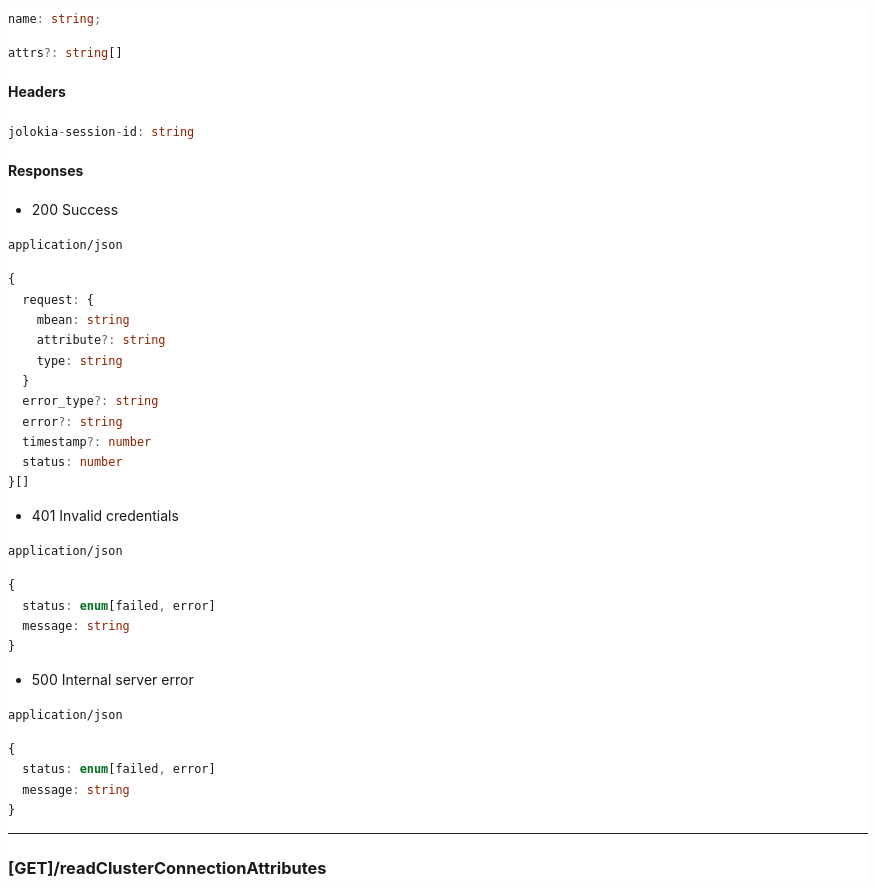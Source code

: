 ```ts
name: string;
```

```ts
attrs?: string[]
```

#### Headers

```ts
jolokia-session-id: string
```

#### Responses

- 200 Success

`application/json`

```ts
{
  request: {
    mbean: string
    attribute?: string
    type: string
  }
  error_type?: string
  error?: string
  timestamp?: number
  status: number
}[]
```

- 401 Invalid credentials

`application/json`

```ts
{
  status: enum[failed, error]
  message: string
}
```

- 500 Internal server error

`application/json`

```ts
{
  status: enum[failed, error]
  message: string
}
```

---

### [GET]/readClusterConnectionAttributes
